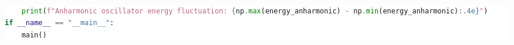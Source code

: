 ```python
    print(f"Anharmonic oscillator energy fluctuation: {np.max(energy_anharmonic) - np.min(energy_anharmonic):.4e}")
if __name__ == "__main__":
    main()
```   
